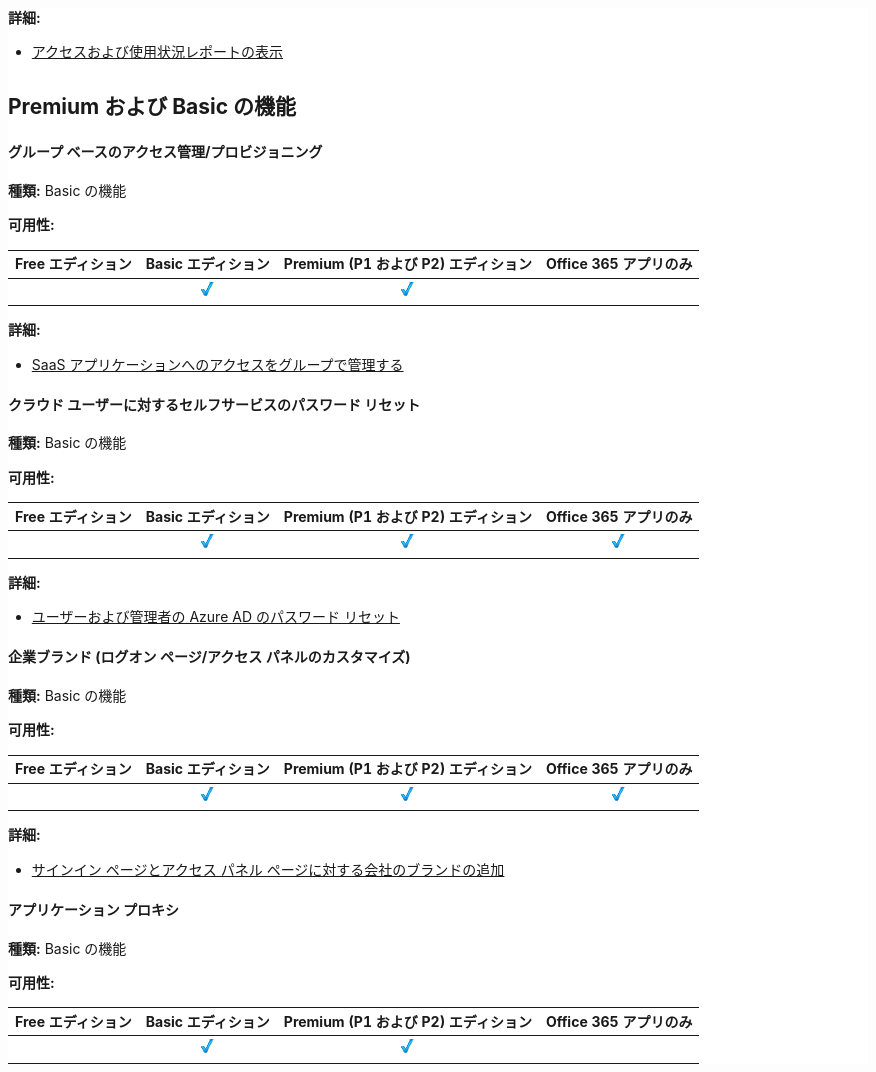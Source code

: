 **詳細:**

* [アクセスおよび使用状況レポートの表示](active-directory-view-access-usage-reports.md)

## <a name="premium-and-basic-features"></a>Premium および Basic の機能
#### <a name="group-based-access-managementprovisioning"></a>グループ ベースのアクセス管理/プロビジョニング
**種類:** Basic の機能

**可用性:**

| Free エディション | Basic エディション | Premium (P1 および P2) エディション | Office 365 アプリのみ |
|:---:|:---:|:---:|:---:|
| &nbsp; |![○][12] | ![○][12] | &nbsp; |

**詳細:**

* [SaaS アプリケーションへのアクセスをグループで管理する](active-directory-accessmanagement-group-saasapps.md)

#### <a name="self-service-password-reset-for-cloud-users"></a>クラウド ユーザーに対するセルフサービスのパスワード リセット
**種類:** Basic の機能

**可用性:**

| Free エディション | Basic エディション | Premium (P1 および P2) エディション | Office 365 アプリのみ |
|:---:|:---:|:---:|:---:|
| &nbsp; |![○][12] |![○][12] | ![○][12] |

**詳細:**

* [ユーザーおよび管理者の Azure AD のパスワード リセット](active-directory-passwords.md)

#### <a name="company-branding-logon-pagesaccess-panel-customization"></a>企業ブランド (ログオン ページ/アクセス パネルのカスタマイズ)
**種類:** Basic の機能

**可用性:**

| Free エディション | Basic エディション | Premium (P1 および P2) エディション | Office 365 アプリのみ |
|:---:|:---:|:---:|:---:|
| &nbsp; |![○][12] |![○][12] | ![○][12] |

**詳細:**

* [サインイン ページとアクセス パネル ページに対する会社のブランドの追加](active-directory-add-company-branding.md)

#### <a name="application-proxy"></a>アプリケーション プロキシ
**種類:** Basic の機能

**可用性:**

| Free エディション | Basic エディション | Premium (P1 および P2) エディション | Office 365 アプリのみ |
|:---:|:---:|:---:|:---:|
| &nbsp; |![○][12] | ![○][12] | &nbsp; |


[12]: ./media/active-directory-editions/ic195031.png